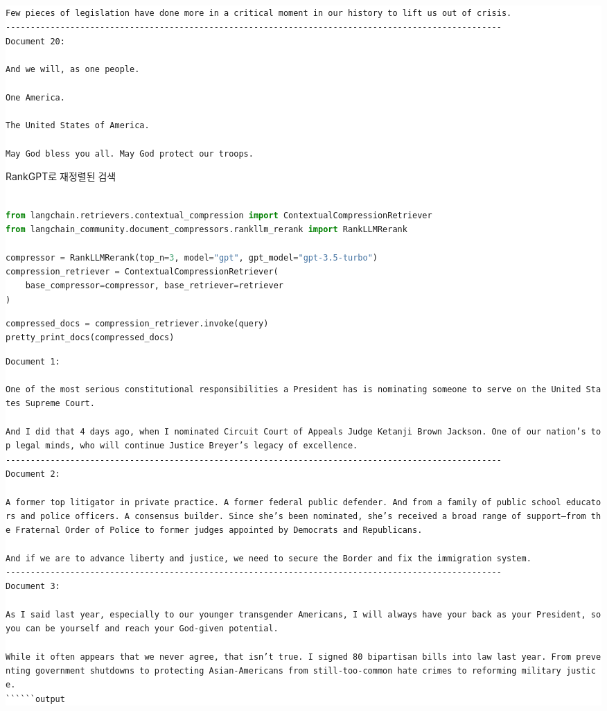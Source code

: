 ```output
Few pieces of legislation have done more in a critical moment in our history to lift us out of crisis.
----------------------------------------------------------------------------------------------------
Document 20:

And we will, as one people. 

One America. 

The United States of America. 

May God bless you all. May God protect our troops.
```

RankGPT로 재정렬된 검색

```python

from langchain.retrievers.contextual_compression import ContextualCompressionRetriever
from langchain_community.document_compressors.rankllm_rerank import RankLLMRerank

compressor = RankLLMRerank(top_n=3, model="gpt", gpt_model="gpt-3.5-turbo")
compression_retriever = ContextualCompressionRetriever(
    base_compressor=compressor, base_retriever=retriever
)
```


```python
compressed_docs = compression_retriever.invoke(query)
pretty_print_docs(compressed_docs)
```

```output
Document 1:

One of the most serious constitutional responsibilities a President has is nominating someone to serve on the United States Supreme Court. 

And I did that 4 days ago, when I nominated Circuit Court of Appeals Judge Ketanji Brown Jackson. One of our nation’s top legal minds, who will continue Justice Breyer’s legacy of excellence.
----------------------------------------------------------------------------------------------------
Document 2:

A former top litigator in private practice. A former federal public defender. And from a family of public school educators and police officers. A consensus builder. Since she’s been nominated, she’s received a broad range of support—from the Fraternal Order of Police to former judges appointed by Democrats and Republicans. 

And if we are to advance liberty and justice, we need to secure the Border and fix the immigration system.
----------------------------------------------------------------------------------------------------
Document 3:

As I said last year, especially to our younger transgender Americans, I will always have your back as your President, so you can be yourself and reach your God-given potential. 

While it often appears that we never agree, that isn’t true. I signed 80 bipartisan bills into law last year. From preventing government shutdowns to protecting Asian-Americans from still-too-common hate crimes to reforming military justice.
``````output

```
